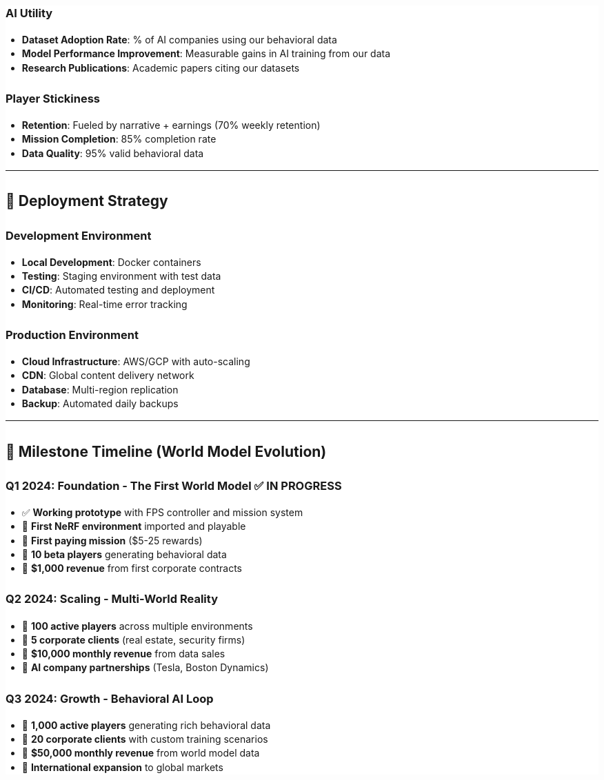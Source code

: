 ### AI Utility
- **Dataset Adoption Rate**: % of AI companies using our behavioral data
- **Model Performance Improvement**: Measurable gains in AI training from our data
- **Research Publications**: Academic papers citing our datasets

### Player Stickiness
- **Retention**: Fueled by narrative + earnings (70% weekly retention)
- **Mission Completion**: 85% completion rate
- **Data Quality**: 95% valid behavioral data

---

## 🚀 Deployment Strategy

### Development Environment
- **Local Development**: Docker containers
- **Testing**: Staging environment with test data
- **CI/CD**: Automated testing and deployment
- **Monitoring**: Real-time error tracking

### Production Environment
- **Cloud Infrastructure**: AWS/GCP with auto-scaling
- **CDN**: Global content delivery network
- **Database**: Multi-region replication
- **Backup**: Automated daily backups

---

## 📅 Milestone Timeline (World Model Evolution)

### Q1 2024: Foundation - The First World Model ✅ **IN PROGRESS**
- ✅ **Working prototype** with FPS controller and mission system
- 🎯 **First NeRF environment** imported and playable
- 🎯 **First paying mission** ($5-25 rewards)
- 🎯 **10 beta players** generating behavioral data
- 🎯 **$1,000 revenue** from first corporate contracts

### Q2 2024: Scaling - Multi-World Reality
- 🎯 **100 active players** across multiple environments
- 🎯 **5 corporate clients** (real estate, security firms)
- 🎯 **$10,000 monthly revenue** from data sales
- 🎯 **AI company partnerships** (Tesla, Boston Dynamics)

### Q3 2024: Growth - Behavioral AI Loop
- 🎯 **1,000 active players** generating rich behavioral data
- 🎯 **20 corporate clients** with custom training scenarios
- 🎯 **$50,000 monthly revenue** from world model data
- 🎯 **International expansion** to global markets
